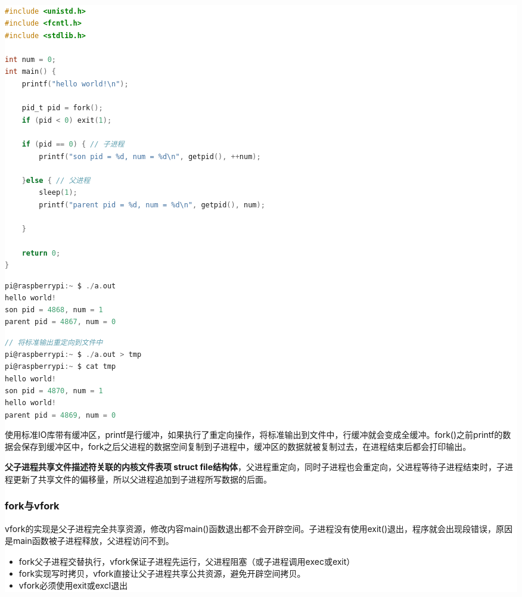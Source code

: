```c
#include <unistd.h>
#include <fcntl.h>
#include <stdlib.h>

int num = 0;
int main() {
	printf("hello world!\n");
	
	pid_t pid = fork();
	if (pid < 0) exit(1);

	if (pid == 0) { // 子进程
		printf("son pid = %d, num = %d\n", getpid(), ++num);

	}else { // 父进程
		sleep(1);
		printf("parent pid = %d, num = %d\n", getpid(), num);
	
	}

	return 0;
}
```

```c
pi@raspberrypi:~ $ ./a.out 
hello world!
son pid = 4868, num = 1
parent pid = 4867, num = 0
```

```c
// 将标准输出重定向到文件中
pi@raspberrypi:~ $ ./a.out > tmp
pi@raspberrypi:~ $ cat tmp
hello world!
son pid = 4870, num = 1
hello world!
parent pid = 4869, num = 0
```

使用标准IO库带有缓冲区，printf是行缓冲，如果执行了重定向操作，将标准输出到文件中，行缓冲就会变成全缓冲。fork()之前printf的数据会保存到缓冲区中，fork之后父进程的数据空间复制到子进程中，缓冲区的数据就被复制过去，在进程结束后都会打印输出。

**父子进程共享文件描述符关联的内核文件表项 struct file结构体**，父进程重定向，同时子进程也会重定向，父进程等待子进程结束时，子进程更新了共享文件的偏移量，所以父进程追加到子进程所写数据的后面。

### fork与vfork

vfork的实现是父子进程完全共享资源，修改内容main()函数退出都不会开辟空间。子进程没有使用exit()退出，程序就会出现段错误，原因是main函数被子进程释放，父进程访问不到。

- fork父子进程交替执行，vfork保证子进程先运行，父进程阻塞（或子进程调用exec或exit）
- fork实现写时拷贝，vfork直接让父子进程共享公共资源，避免开辟空间拷贝。
- vfork必须使用exit或excl退出
